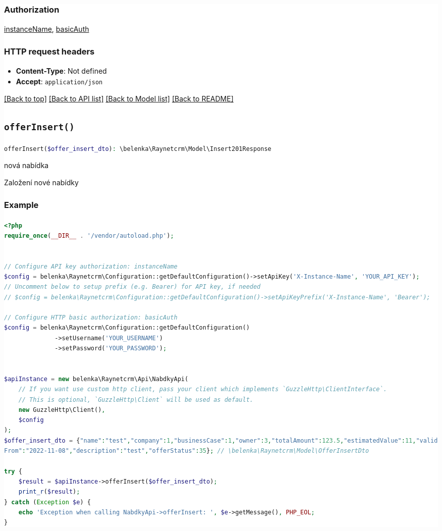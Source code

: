 ### Authorization

[instanceName](../../README.md#instanceName), [basicAuth](../../README.md#basicAuth)

### HTTP request headers

- **Content-Type**: Not defined
- **Accept**: `application/json`

[[Back to top]](#) [[Back to API list]](../../README.md#endpoints)
[[Back to Model list]](../../README.md#models)
[[Back to README]](../../README.md)

## `offerInsert()`

```php
offerInsert($offer_insert_dto): \belenka\Raynetcrm\Model\Insert201Response
```

nová nabídka

Založení nové nabídky

### Example

```php
<?php
require_once(__DIR__ . '/vendor/autoload.php');


// Configure API key authorization: instanceName
$config = belenka\Raynetcrm\Configuration::getDefaultConfiguration()->setApiKey('X-Instance-Name', 'YOUR_API_KEY');
// Uncomment below to setup prefix (e.g. Bearer) for API key, if needed
// $config = belenka\Raynetcrm\Configuration::getDefaultConfiguration()->setApiKeyPrefix('X-Instance-Name', 'Bearer');

// Configure HTTP basic authorization: basicAuth
$config = belenka\Raynetcrm\Configuration::getDefaultConfiguration()
              ->setUsername('YOUR_USERNAME')
              ->setPassword('YOUR_PASSWORD');


$apiInstance = new belenka\Raynetcrm\Api\NabdkyApi(
    // If you want use custom http client, pass your client which implements `GuzzleHttp\ClientInterface`.
    // This is optional, `GuzzleHttp\Client` will be used as default.
    new GuzzleHttp\Client(),
    $config
);
$offer_insert_dto = {"name":"test","company":1,"businessCase":1,"owner":3,"totalAmount":123.5,"estimatedValue":11,"validFrom":"2022-11-08","description":"test","offerStatus":35}; // \belenka\Raynetcrm\Model\OfferInsertDto

try {
    $result = $apiInstance->offerInsert($offer_insert_dto);
    print_r($result);
} catch (Exception $e) {
    echo 'Exception when calling NabdkyApi->offerInsert: ', $e->getMessage(), PHP_EOL;
}
```
